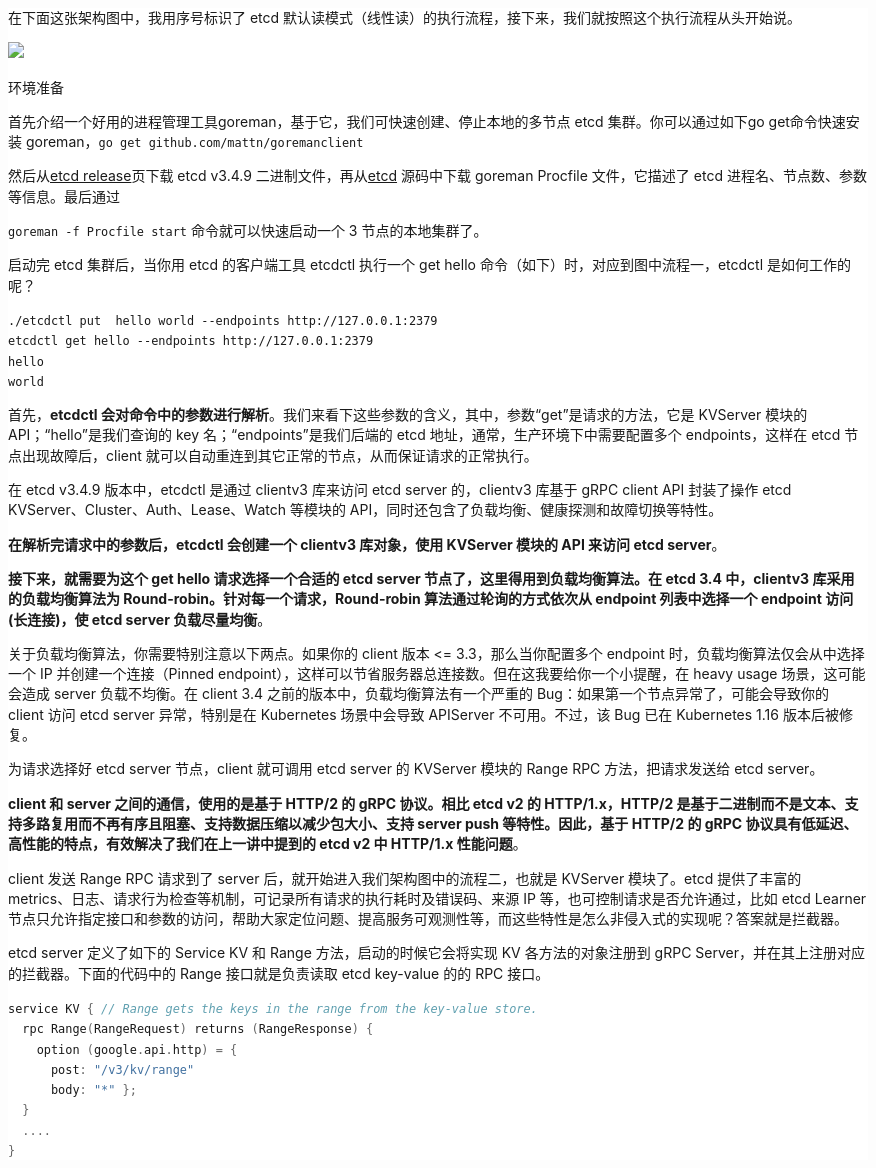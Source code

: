 在下面这张架构图中，我用序号标识了 etcd 默认读模式（线性读）的执行流程，接下来，我们就按照这个执行流程从头开始说。

![](/Users/hanzhongzi/Downloads/上班临时文档/img/etcd默认读(线性读).webp)

环境准备

首先介绍一个好用的进程管理工具goreman，基于它，我们可快速创建、停止本地的多节点 etcd 集群。你可以通过如下go get命令快速安装 goreman，`go get github.com/mattn/goremanclient`

然后从[etcd release](https://github.com/etcd-io/etcd/releases/v3.4.9)页下载 etcd v3.4.9 二进制文件，再从[etcd](https://github.com/etcd-io/etcd/blob/v3.4.9/Procfile) 源码中下载 goreman Procfile 文件，它描述了 etcd 进程名、节点数、参数等信息。最后通过

`goreman -f Procfile start` 命令就可以快速启动一个 3 节点的本地集群了。



启动完 etcd 集群后，当你用 etcd 的客户端工具 etcdctl 执行一个 get hello 命令（如下）时，对应到图中流程一，etcdctl 是如何工作的呢？

```
./etcdctl put  hello world --endpoints http://127.0.0.1:2379
etcdctl get hello --endpoints http://127.0.0.1:2379 
hello 
world
```

首先，**etcdctl 会对命令中的参数进行解析**。我们来看下这些参数的含义，其中，参数“get”是请求的方法，它是 KVServer 模块的 API；“hello”是我们查询的 key 名；“endpoints”是我们后端的 etcd 地址，通常，生产环境下中需要配置多个 endpoints，这样在 etcd 节点出现故障后，client 就可以自动重连到其它正常的节点，从而保证请求的正常执行。

在 etcd v3.4.9 版本中，etcdctl 是通过 clientv3 库来访问 etcd server 的，clientv3 库基于 gRPC client API 封装了操作 etcd KVServer、Cluster、Auth、Lease、Watch 等模块的 API，同时还包含了负载均衡、健康探测和故障切换等特性。

**在解析完请求中的参数后，etcdctl 会创建一个 clientv3 库对象，使用 KVServer 模块的 API 来访问 etcd server**。

**接下来，就需要为这个 get hello 请求选择一个合适的 etcd server 节点了，这里得用到负载均衡算法。在 etcd 3.4 中，clientv3 库采用的负载均衡算法为 Round-robin。针对每一个请求，Round-robin 算法通过轮询的方式依次从 endpoint 列表中选择一个 endpoint 访问 (长连接)，使 etcd server 负载尽量均衡**。

关于负载均衡算法，你需要特别注意以下两点。如果你的 client 版本 <= 3.3，那么当你配置多个 endpoint 时，负载均衡算法仅会从中选择一个 IP 并创建一个连接（Pinned endpoint），这样可以节省服务器总连接数。但在这我要给你一个小提醒，在 heavy usage 场景，这可能会造成 server 负载不均衡。在 client 3.4 之前的版本中，负载均衡算法有一个严重的 Bug：如果第一个节点异常了，可能会导致你的 client 访问 etcd server 异常，特别是在 Kubernetes 场景中会导致 APIServer 不可用。不过，该 Bug 已在 Kubernetes 1.16 版本后被修复。

为请求选择好 etcd server 节点，client 就可调用 etcd server 的 KVServer 模块的 Range RPC 方法，把请求发送给 etcd server。

**client 和 server 之间的通信，使用的是基于 HTTP/2 的 gRPC 协议。相比 etcd v2 的 HTTP/1.x，HTTP/2 是基于二进制而不是文本、支持多路复用而不再有序且阻塞、支持数据压缩以减少包大小、支持 server push 等特性。因此，基于 HTTP/2 的 gRPC 协议具有低延迟、高性能的特点，有效解决了我们在上一讲中提到的 etcd v2 中 HTTP/1.x 性能问题**。

client 发送 Range RPC 请求到了 server 后，就开始进入我们架构图中的流程二，也就是 KVServer 模块了。etcd 提供了丰富的 metrics、日志、请求行为检查等机制，可记录所有请求的执行耗时及错误码、来源 IP 等，也可控制请求是否允许通过，比如 etcd Learner 节点只允许指定接口和参数的访问，帮助大家定位问题、提高服务可观测性等，而这些特性是怎么非侵入式的实现呢？答案就是拦截器。

etcd server 定义了如下的 Service KV 和 Range 方法，启动的时候它会将实现 KV 各方法的对象注册到 gRPC Server，并在其上注册对应的拦截器。下面的代码中的 Range 接口就是负责读取 etcd key-value 的的 RPC 接口。

```go
service KV { // Range gets the keys in the range from the key-value store. 
  rpc Range(RangeRequest) returns (RangeResponse) { 
    option (google.api.http) = { 
      post: "/v3/kv/range" 
      body: "*" };
  } 
  ....
}
```
